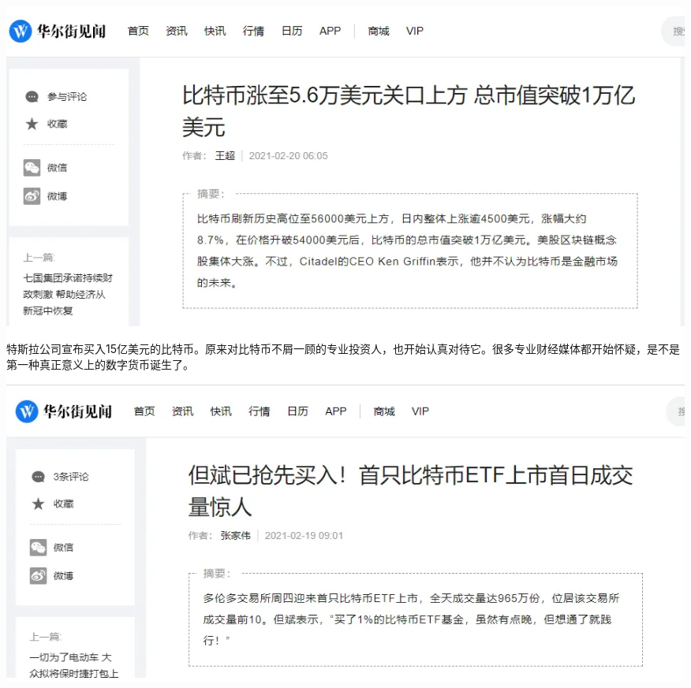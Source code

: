 ![](/images/btnews/btnews/0201_0300/0242/image4.webp)

特斯拉公司宣布买入15亿美元的比特币。原来对比特币不屑一顾的专业投资人，也开始认真对待它。很多专业财经媒体都开始怀疑，是不是第一种真正意义上的数字货币诞生了。

![](/images/btnews/btnews/0201_0300/0242/image5.webp)
